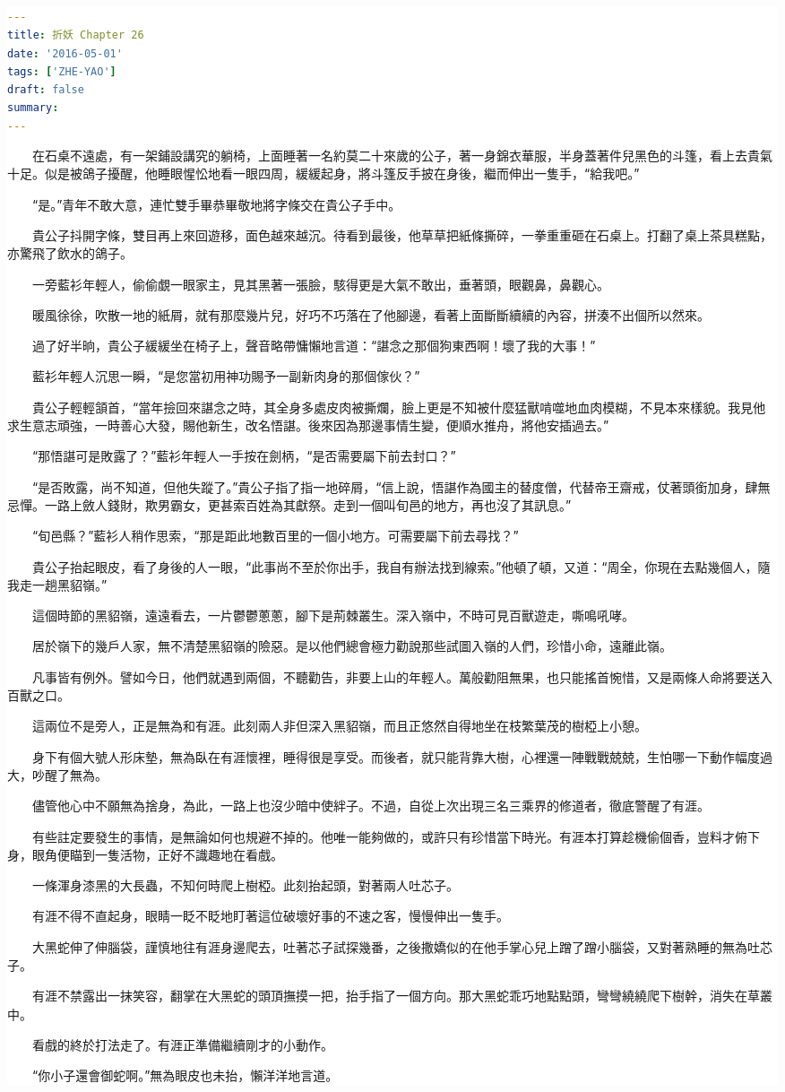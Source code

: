```yaml
---
title: 折妖 Chapter 26
date: '2016-05-01'
tags: ['ZHE-YAO']
draft: false
summary: 
---
```


　　在石桌不遠處，有一架鋪設講究的躺椅，上面睡著一名約莫二十來歲的公子，著一身錦衣華服，半身蓋著件兒黑色的斗篷，看上去貴氣十足。似是被鴿子擾醒，他睡眼惺忪地看一眼四周，緩緩起身，將斗篷反手披在身後，繼而伸出一隻手，“給我吧。”

　　“是。”青年不敢大意，連忙雙手畢恭畢敬地將字條交在貴公子手中。

　　貴公子抖開字條，雙目再上來回遊移，面色越來越沉。待看到最後，他草草把紙條撕碎，一拳重重砸在石桌上。打翻了桌上茶具糕點，亦驚飛了飲水的鴿子。

　　一旁藍衫年輕人，偷偷覷一眼家主，見其黑著一張臉，駭得更是大氣不敢出，垂著頭，眼觀鼻，鼻觀心。

　　暖風徐徐，吹散一地的紙屑，就有那麼幾片兒，好巧不巧落在了他腳邊，看著上面斷斷續續的內容，拼湊不出個所以然來。

　　過了好半晌，貴公子緩緩坐在椅子上，聲音略帶慵懶地言道：“諶念之那個狗東西啊！壞了我的大事！”

　　藍衫年輕人沉思一瞬，“是您當初用神功賜予一副新肉身的那個傢伙？”

　　貴公子輕輕頷首，“當年撿回來諶念之時，其全身多處皮肉被撕爛，臉上更是不知被什麼猛獸啃噬地血肉模糊，不見本來樣貌。我見他求生意志頑強，一時善心大發，賜他新生，改名悟諶。後來因為那邊事情生變，便順水推舟，將他安插過去。”

　　“那悟諶可是敗露了？”藍衫年輕人一手按在劍柄，“是否需要屬下前去封口？”

　　“是否敗露，尚不知道，但他失蹤了。”貴公子指了指一地碎屑，“信上說，悟諶作為國主的替度僧，代替帝王齋戒，仗著頭銜加身，肆無忌憚。一路上斂人錢財，欺男霸女，更甚索百姓為其獻祭。走到一個叫旬邑的地方，再也沒了其訊息。”

　　“旬邑縣？”藍衫人稍作思索，“那是距此地數百里的一個小地方。可需要屬下前去尋找？”

　　貴公子抬起眼皮，看了身後的人一眼，“此事尚不至於你出手，我自有辦法找到線索。”他頓了頓，又道：“周全，你現在去點幾個人，隨我走一趟黑貂嶺。”

　　這個時節的黑貂嶺，遠遠看去，一片鬱鬱蔥蔥，腳下是荊棘叢生。深入嶺中，不時可見百獸遊走，嘶鳴吼哮。

　　居於嶺下的幾戶人家，無不清楚黑貂嶺的險惡。是以他們總會極力勸說那些試圖入嶺的人們，珍惜小命，遠離此嶺。

　　凡事皆有例外。譬如今日，他們就遇到兩個，不聽勸告，非要上山的年輕人。萬般勸阻無果，也只能搖首惋惜，又是兩條人命將要送入百獸之口。

　　這兩位不是旁人，正是無為和有涯。此刻兩人非但深入黑貂嶺，而且正悠然自得地坐在枝繁葉茂的樹椏上小憩。

　　身下有個大號人形床墊，無為臥在有涯懷裡，睡得很是享受。而後者，就只能背靠大樹，心裡還一陣戰戰兢兢，生怕哪一下動作幅度過大，吵醒了無為。

　　儘管他心中不願無為捨身，為此，一路上也沒少暗中使絆子。不過，自從上次出現三名三乘界的修道者，徹底警醒了有涯。

　　有些註定要發生的事情，是無論如何也規避不掉的。他唯一能夠做的，或許只有珍惜當下時光。有涯本打算趁機偷個香，豈料才俯下身，眼角便瞄到一隻活物，正好不識趣地在看戲。

　　一條渾身漆黑的大長蟲，不知何時爬上樹椏。此刻抬起頭，對著兩人吐芯子。

　　有涯不得不直起身，眼睛一眨不眨地盯著這位破壞好事的不速之客，慢慢伸出一隻手。

　　大黑蛇伸了伸腦袋，謹慎地往有涯身邊爬去，吐著芯子試探幾番，之後撒嬌似的在他手掌心兒上蹭了蹭小腦袋，又對著熟睡的無為吐芯子。

　　有涯不禁露出一抹笑容，翻掌在大黑蛇的頭頂撫摸一把，抬手指了一個方向。那大黑蛇乖巧地點點頭，彎彎繞繞爬下樹幹，消失在草叢中。

　　看戲的終於打法走了。有涯正準備繼續剛才的小動作。

　　“你小子還會御蛇啊。”無為眼皮也未抬，懶洋洋地言道。
